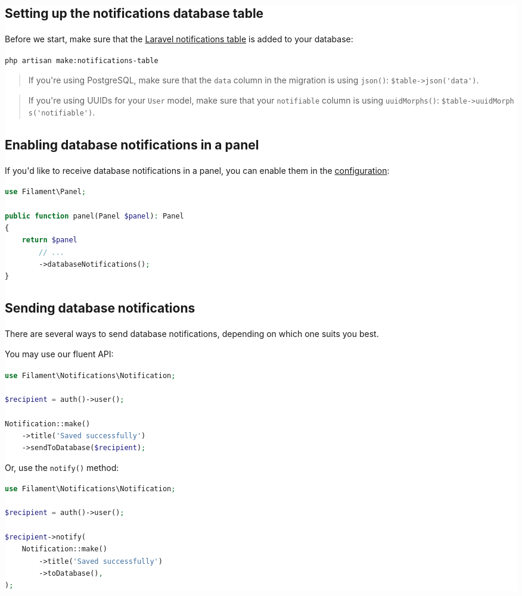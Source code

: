<AutoScreenshot name="notifications/database" alt="Database notifications" version="4.x" />

## Setting up the notifications database table

Before we start, make sure that the [Laravel notifications table](https://laravel.com/docs/notifications#database-prerequisites) is added to your database:

```bash
php artisan make:notifications-table
```

> If you're using PostgreSQL, make sure that the `data` column in the migration is using `json()`: `$table->json('data')`.

> If you're using UUIDs for your `User` model, make sure that your `notifiable` column is using `uuidMorphs()`: `$table->uuidMorphs('notifiable')`.

## Enabling database notifications in a panel

If you'd like to receive database notifications in a panel, you can enable them in the [configuration](../panel-configuration):

```php
use Filament\Panel;

public function panel(Panel $panel): Panel
{
    return $panel
        // ...
        ->databaseNotifications();
}
```

## Sending database notifications

There are several ways to send database notifications, depending on which one suits you best.

You may use our fluent API:

```php
use Filament\Notifications\Notification;

$recipient = auth()->user();

Notification::make()
    ->title('Saved successfully')
    ->sendToDatabase($recipient);
```

Or, use the `notify()` method:

```php
use Filament\Notifications\Notification;

$recipient = auth()->user();

$recipient->notify(
    Notification::make()
        ->title('Saved successfully')
        ->toDatabase(),
);
```
